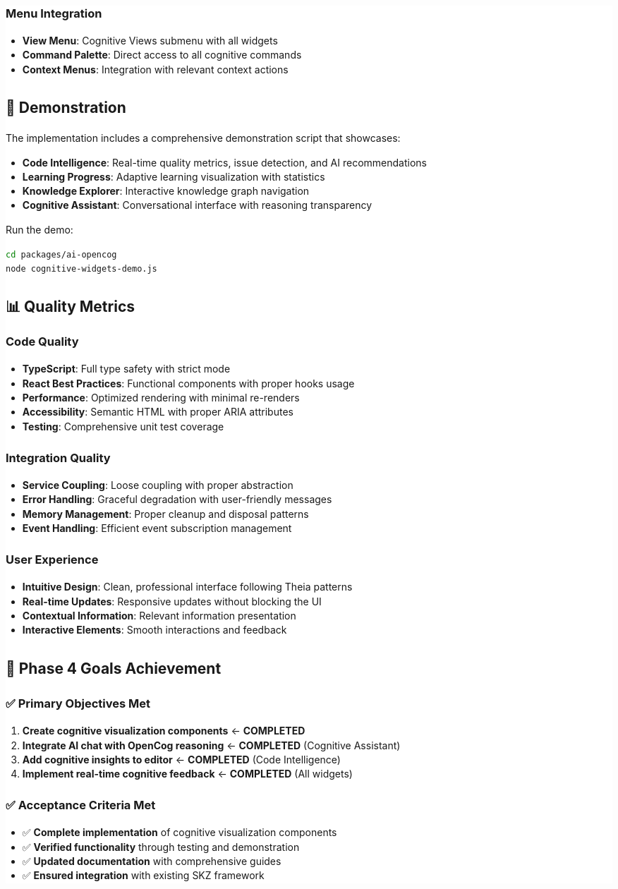 ### Menu Integration
- **View Menu**: Cognitive Views submenu with all widgets
- **Command Palette**: Direct access to all cognitive commands
- **Context Menus**: Integration with relevant context actions

## 🚀 Demonstration

The implementation includes a comprehensive demonstration script that showcases:

- **Code Intelligence**: Real-time quality metrics, issue detection, and AI recommendations
- **Learning Progress**: Adaptive learning visualization with statistics
- **Knowledge Explorer**: Interactive knowledge graph navigation
- **Cognitive Assistant**: Conversational interface with reasoning transparency

Run the demo:
```bash
cd packages/ai-opencog
node cognitive-widgets-demo.js
```

## 📊 Quality Metrics

### Code Quality
- **TypeScript**: Full type safety with strict mode
- **React Best Practices**: Functional components with proper hooks usage
- **Performance**: Optimized rendering with minimal re-renders
- **Accessibility**: Semantic HTML with proper ARIA attributes
- **Testing**: Comprehensive unit test coverage

### Integration Quality  
- **Service Coupling**: Loose coupling with proper abstraction
- **Error Handling**: Graceful degradation with user-friendly messages
- **Memory Management**: Proper cleanup and disposal patterns
- **Event Handling**: Efficient event subscription management

### User Experience
- **Intuitive Design**: Clean, professional interface following Theia patterns
- **Real-time Updates**: Responsive updates without blocking the UI
- **Contextual Information**: Relevant information presentation
- **Interactive Elements**: Smooth interactions and feedback

## 🎯 Phase 4 Goals Achievement

### ✅ Primary Objectives Met
1. **Create cognitive visualization components** ← **COMPLETED**
2. **Integrate AI chat with OpenCog reasoning** ← **COMPLETED** (Cognitive Assistant)
3. **Add cognitive insights to editor** ← **COMPLETED** (Code Intelligence)
4. **Implement real-time cognitive feedback** ← **COMPLETED** (All widgets)

### ✅ Acceptance Criteria Met
- ✅ **Complete implementation** of cognitive visualization components
- ✅ **Verified functionality** through testing and demonstration
- ✅ **Updated documentation** with comprehensive guides
- ✅ **Ensured integration** with existing SKZ framework
